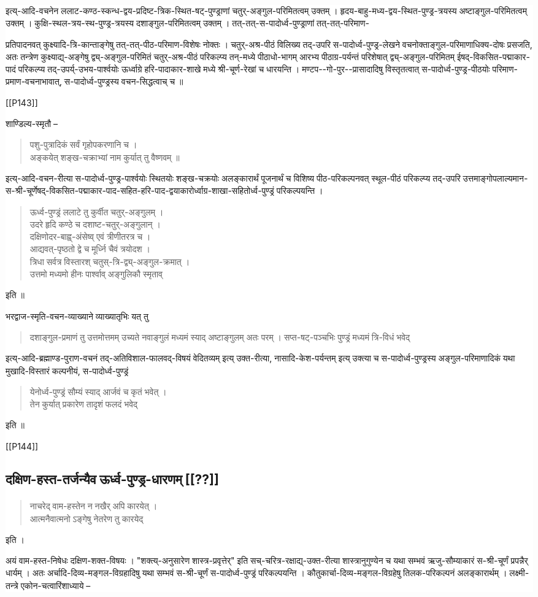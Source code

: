 इत्य्-आदि-वचनेन ललाट-कण्ठ-स्कन्ध-द्वय-प्रदिष्ट-त्रिक-स्थित-षट्-पुण्ड्राणां चतुर्-अङ्गुल-परिमितत्वम् उक्तम् । हृदय-बाहु-मध्य-द्वय-स्थित-पुण्ड्र-त्रयस्य अष्टाङ्गुल-परिमितत्वम् उक्तम् । कुक्षि-स्थल-त्रय-स्थ-पुण्ड्र-त्रयस्य दशाङ्गुल-परिमितत्वम् उक्तम् । तत्-तत्-स-पादोर्ध्व-पुण्ड्राणां तत्-तत्-परिमाण-

प्रतिपादनवत् कुक्ष्यादि-त्रि-कान्ताङ्गेषु तत्-तत्-पीठ-परिमाण-विशेषः नोक्तः । चतुर्-अश्र-पीठं विलिख्य तद्-उपरि स-पादोर्ध्व-पुण्ड्र-लेखने वचनोक्ताङ्गुल-परिमाणाधिक्य-दोषः प्रसजति, अतः तन्त्रेण कुक्ष्याद्य्-अङ्गेषु द्व्य्-अङ्गुल-परिमितं चतुर्-अश्र-पीठं परिकल्प्य तन्-मध्ये पीठाधो-भागम् आरभ्य पीठाग्र-पर्यन्तं परिशेषात् द्व्य्-अङ्गुल-परिमितम् ईषद्-विकसित-पद्माकार-पादं परिकल्प्य तद्-उपर्य्-उभय-पार्श्वयोः ऊर्ध्वाग्रे हरि-पादाकार-शाखे मध्ये श्री-चूर्ण-रेखां च धारयन्ति । मण्टप--गो-पुर--प्रासादादिषु विस्तृतत्वात् स-पादोर्ध्व-पुण्ड्र-पीठयोः परिमाण-प्रमाण-वचनाभावात्, स-पादोर्ध्व-पुण्ड्रस्य वचन-सिद्धत्वाच् च ॥

[[P143]]

शाण्डिल्य-स्मृतौ –

> पशु-पुत्रादिकं सर्वं गृहोपकरणानि च ।  
अङ्कयेत् शङ्ख-चक्राभ्यां नाम कुर्यात् तु वैष्णवम् ॥

इत्य्-आदि-वचन-रीत्या स-पादोर्ध्व-पुण्ड्र-पार्श्वयोः स्थितयोः शङ्ख-चक्रयोः अलङ्कारार्थं पूजनार्थं च विशिष्य पीठ-परिकल्पनवत् स्थूल-पीठं परिकल्प्य तद्-उपरि उत्तमाङ्गोपलाल्यमान-स-श्री-चूर्णेषद्-विकसित-पद्माकार-पाद-सहित-हरि-पाद-द्वयाकारोर्ध्वाग्र-शाखा-सहितोर्ध्व-पुण्ड्रं परिकल्पयन्ति ।

> ऊर्ध्व-पुण्ड्रं ललाटे तु कुर्वीत चतुर्-अङ्गुलम् ।  
उदरे हृदि कण्ठे च दशाष्ट-चतुर्-अङ्गुलान् ।  
दक्षिणोदर-बाह्व्-अंसेष्व् एवं त्रीणीतरत्र च ।  
आद्यवत्-पृष्ठतो द्वे च मूर्ध्नि चैवं त्रयोदश ।  
त्रिधा सर्वत्र विस्तारश् चतुस्-त्रि-द्व्य्-अङ्गुल-क्रमात् ।  
उत्तमो मध्यमो हीनः पार्श्वाव् अङ्गुलिकौ स्मृताव् 

इति ॥ 

भरद्वाज-स्मृति-वचन-व्याख्याने व्याख्यातृभिः यत् तु 

> दशाङ्गुल-प्रमाणं तु उत्तमोत्तमम् उच्यते 
नवाङ्गुलं मध्यमं स्याद् अष्टाङ्गुलम् अतः परम् । सप्त-षट्-पञ्चभिः पुण्ड्रं मध्यमं त्रि-विधं भवेद् 

इत्य्-आदि-ब्रह्माण्ड-पुराण-वचनं तद्-अतिविशाल-फालवद्-विषयं वेदितव्यम् इत्य् उक्त-रीत्या, नासादि-केश-पर्यन्तम् इत्य् उक्त्या च स-पादोर्ध्व-पुण्ड्रस्य अङ्गुल-परिमाणादिकं यथा मुखादि-विस्तारं कल्पनीयं, स-पादोर्ध्व-पुण्ड्रं 

> येनोर्ध्व-पुण्ड्रं सौम्यं स्याद् आर्जवं च कृतं भवेत् ।  
तेन कुर्यात् प्रकारेण तादृशं फलदं भवेद् 

इति ॥

[[P144]]

## दक्षिण-हस्त-तर्जन्यैव ऊर्ध्व-पुण्ड्र-धारणम् [[??]]

> नाचरेद् वाम-हस्तेन न नखैर् अपि कारयेत् ।  
आत्मनैवात्मनो ऽङ्गेषु नेतरेण तु कारयेद् 

इति ।

अयं वाम-हस्त-निषेधः दक्षिण-शक्त-विषयः । "शक्त्य्-अनुसारेण शास्त्र-प्रवृत्तेर्" इति सच्-चरित्र-रक्षाद्य्-उक्त-रीत्या शास्त्रानुगुण्येन च यथा सम्भवं ऋजु-सौम्याकारं स-श्री-चूर्णं प्रपन्नैर् धार्यम् । अतः अर्चादि-दिव्य-मङ्गल-विग्रहादिषु यथा सम्भवं स-श्री-चूर्णं स-पादोर्ध्व-पुण्ड्रं परिकल्पयन्ति । कौतुकार्चा-दिव्य-मङ्गल-विग्रहेषु तिलक-परिकल्पनं अलङ्कारार्थम् । लक्ष्मी-तन्त्रे एकोन-चत्वारिंशाध्याये –
